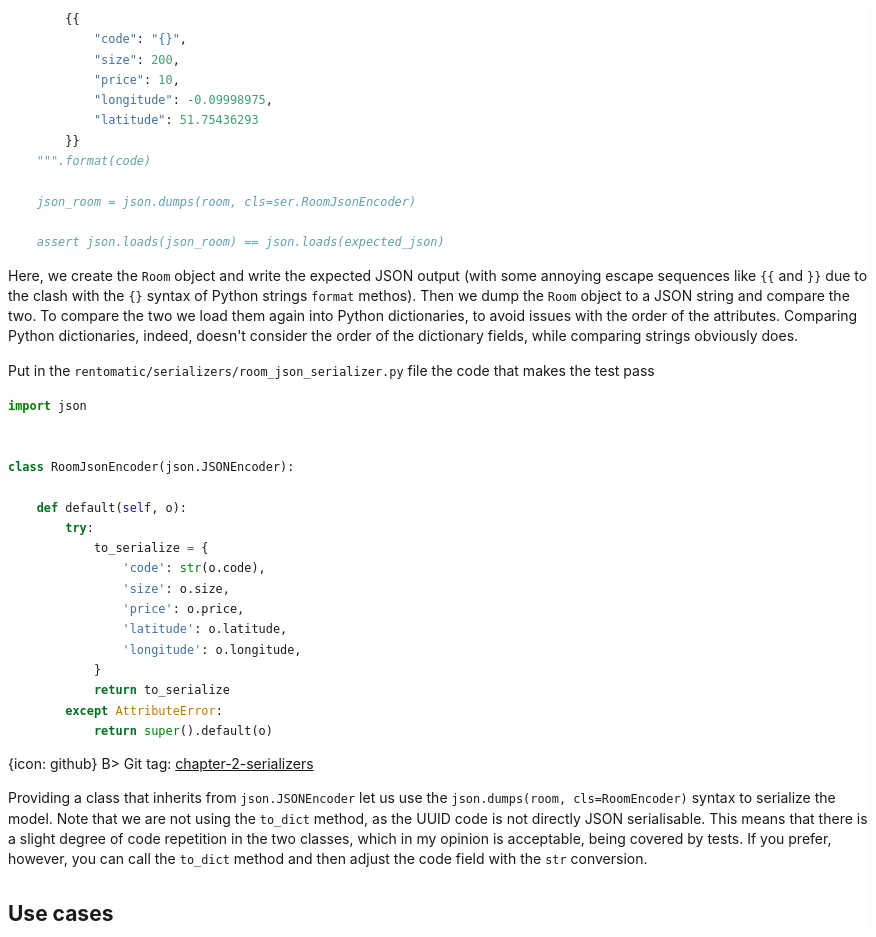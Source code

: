 ``` python
        {{
            "code": "{}",
            "size": 200,
            "price": 10,
            "longitude": -0.09998975,
            "latitude": 51.75436293
        }}
    """.format(code)

    json_room = json.dumps(room, cls=ser.RoomJsonEncoder)

    assert json.loads(json_room) == json.loads(expected_json)
```

Here, we create the `Room` object and write the expected JSON output (with some annoying escape sequences like `{{` and `}}` due to the clash with the `{}` syntax of Python strings `format` methos). Then we dump the `Room` object to a JSON string and compare the two. To compare the two we load them again into Python dictionaries, to avoid issues with the order of the attributes. Comparing Python dictionaries, indeed, doesn't consider the order of the dictionary fields, while comparing strings obviously does.

Put in the `rentomatic/serializers/room_json_serializer.py` file the code that makes the test pass

``` python
import json


class RoomJsonEncoder(json.JSONEncoder):

    def default(self, o):
        try:
            to_serialize = {
                'code': str(o.code),
                'size': o.size,
                'price': o.price,
                'latitude': o.latitude,
                'longitude': o.longitude,
            }
            return to_serialize
        except AttributeError:
            return super().default(o)
```

{icon: github}
B> Git tag: [chapter-2-serializers](https://github.com/pycabook/rentomatic/tree/chapter-2-serializers)

Providing a class that inherits from `json.JSONEncoder` let us use the `json.dumps(room, cls=RoomEncoder)` syntax to serialize the model. Note that we are not using the `to_dict` method, as the UUID code is not directly JSON serialisable. This means that there is a slight degree of code repetition in the two classes, which in my opinion is acceptable, being covered by tests. If you prefer, however, you can call the `to_dict` method and then adjust the code field with the `str` conversion.

## Use cases
